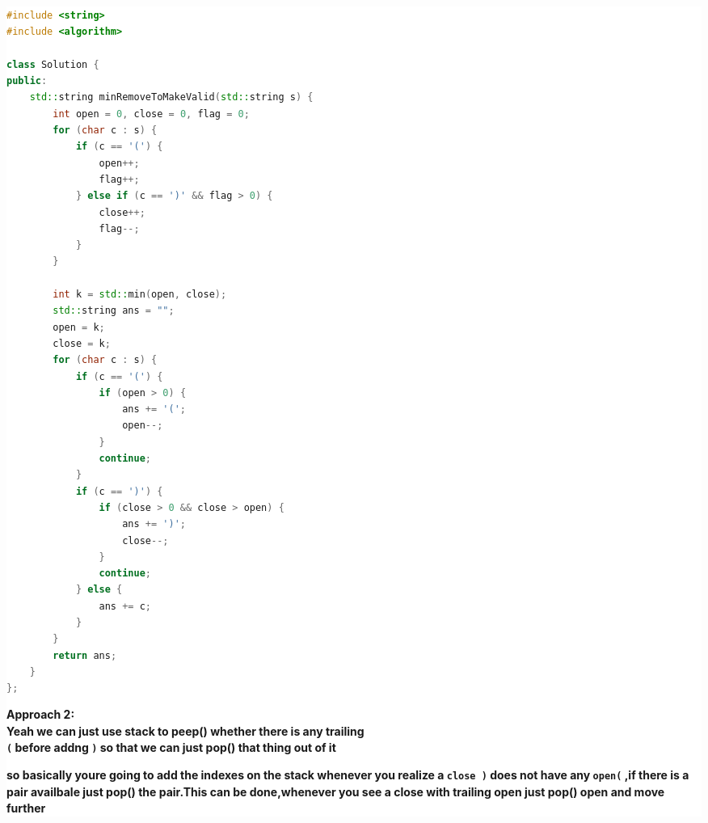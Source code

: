 ```cpp
#include <string>
#include <algorithm>

class Solution {
public:
    std::string minRemoveToMakeValid(std::string s) {
        int open = 0, close = 0, flag = 0;
        for (char c : s) {
            if (c == '(') {
                open++;
                flag++;
            } else if (c == ')' && flag > 0) {
                close++;
                flag--;
            }
        }
        
        int k = std::min(open, close);
        std::string ans = "";
        open = k;
        close = k;
        for (char c : s) {
            if (c == '(') {
                if (open > 0) {
                    ans += '(';
                    open--;
                }
                continue;
            }
            if (c == ')') {
                if (close > 0 && close > open) {
                    ans += ')';
                    close--;
                }
                continue;
            } else {
                ans += c;
            }
        }
        return ans;
    }
};
```

**Approach 2:  
Yeah we can just use stack to peep() whether there is any trailing  
`(` before addng `)` so that we can just pop() that thing out of it**

**so basically youre going to add the indexes on the stack whenever you realize a `close )` does not have any `open(` ,if there is a pair availbale just pop() the pair.This can be done,whenever you see a close with trailing open just pop() open and move further**
